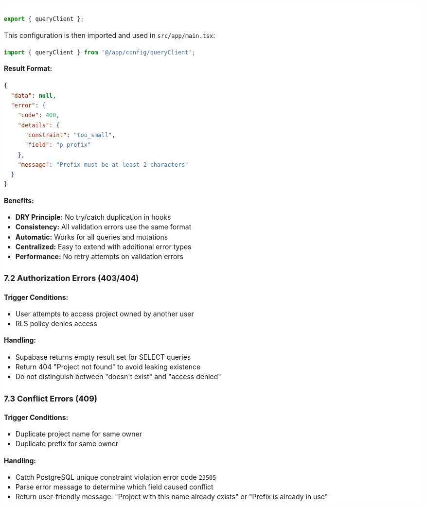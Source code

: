 ```typescript

export { queryClient };
```

This configuration is then imported and used in `src/app/main.tsx`:

```typescript
import { queryClient } from '@/app/config/queryClient';
```

**Result Format:**

```json
{
  "data": null,
  "error": {
    "code": 400,
    "details": {
      "constraint": "too_small",
      "field": "p_prefix"
    },
    "message": "Prefix must be at least 2 characters"
  }
}
```

**Benefits:**

- **DRY Principle:** No try/catch duplication in hooks
- **Consistency:** All validation errors use the same format
- **Automatic:** Works for all queries and mutations
- **Centralized:** Easy to extend with additional error types
- **Performance:** No retry attempts on validation errors

### 7.2 Authorization Errors (403/404)

**Trigger Conditions:**

- User attempts to access project owned by another user
- RLS policy denies access

**Handling:**

- Supabase returns empty result set for SELECT queries
- Return 404 "Project not found" to avoid leaking existence
- Do not distinguish between "doesn't exist" and "access denied"

### 7.3 Conflict Errors (409)

**Trigger Conditions:**

- Duplicate project name for same owner
- Duplicate prefix for same owner

**Handling:**

- Catch PostgreSQL unique constraint violation error code `23505`
- Parse error message to determine which field caused conflict
- Return user-friendly message: "Project with this name already exists" or "Prefix is already in use"

